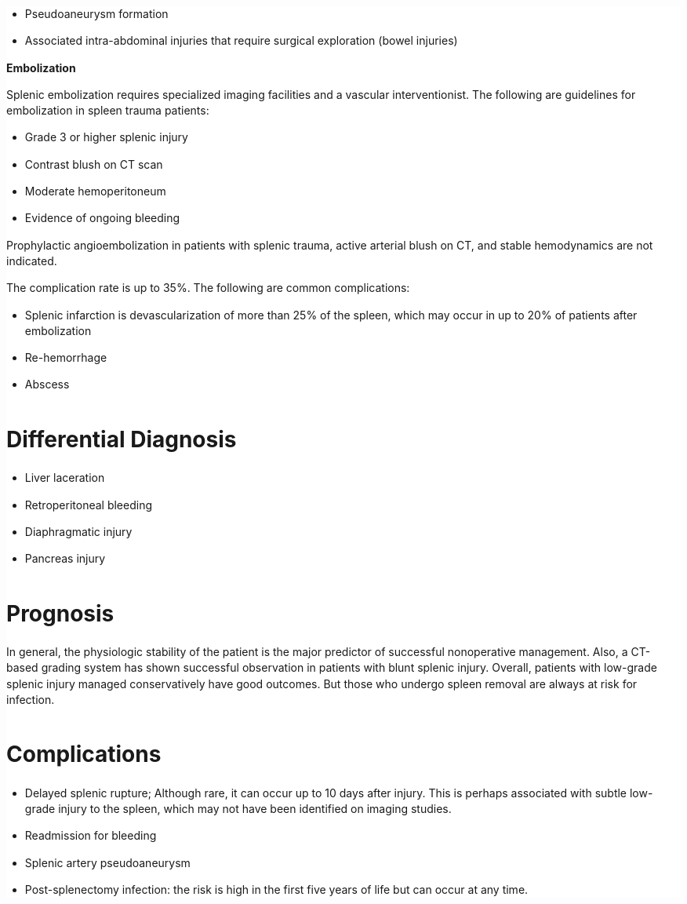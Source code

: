 - Pseudoaneurysm formation

- Associated intra-abdominal injuries that require surgical exploration (bowel injuries)

**Embolization**

Splenic embolization requires specialized imaging facilities and a vascular interventionist. The following are guidelines for embolization in spleen trauma patients:

- Grade 3 or higher splenic injury

- Contrast blush on CT scan

- Moderate hemoperitoneum

- Evidence of ongoing bleeding

Prophylactic angioembolization in patients with splenic trauma, active arterial blush on CT, and stable hemodynamics are not indicated.

The complication rate is up to 35%. The following are common complications:

- Splenic infarction is devascularization of more than 25% of the spleen, which may occur in up to 20% of patients after embolization

- Re-hemorrhage

- Abscess

# Differential Diagnosis

- Liver laceration

- Retroperitoneal bleeding

- Diaphragmatic injury

- Pancreas injury

# Prognosis

In general, the physiologic stability of the patient is the major predictor of successful nonoperative management. Also, a CT-based grading system has shown successful observation in patients with blunt splenic injury. Overall, patients with low-grade splenic injury managed conservatively have good outcomes. But those who undergo spleen removal are always at risk for infection.

# Complications

- Delayed splenic rupture; Although rare, it can occur up to 10 days after injury. This is perhaps associated with subtle low-grade injury to the spleen, which may not have been identified on imaging studies.

- Readmission for bleeding

- Splenic artery pseudoaneurysm

- Post-splenectomy infection: the risk is high in the first five years of life but can occur at any time.
